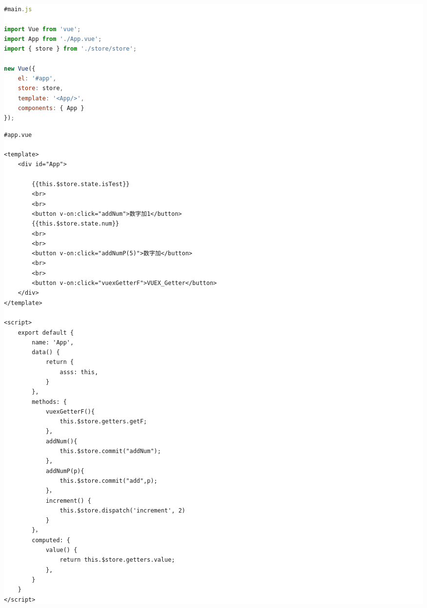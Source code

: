 ```js
#main.js

import Vue from 'vue'; 
import App from './App.vue'; 
import { store } from './store/store'; 

new Vue({ 
    el: '#app', 
    store: store, 
    template: '<App/>', 
    components: { App } 
});
```

```vue
#app.vue 

<template>
	<div id="App">
		
		{{this.$store.state.isTest}}
		<br>
		<br>
		<button v-on:click="addNum">数字加1</button>
		{{this.$store.state.num}}
		<br>
		<br>
		<button v-on:click="addNumP(5)">数字加</button>
		<br>
		<br>
		<button v-on:click="vuexGetterF">VUEX_Getter</button>
	</div>
</template>

<script>
	export default {
		name: 'App',
		data() {
			return {
				asss: this,
			}
		},
		methods: {
			vuexGetterF(){
				this.$store.getters.getF;
			},
			addNum(){
				this.$store.commit("addNum");
			},
			addNumP(p){
				this.$store.commit("add",p);
			}，
            increment() { 
        		this.$store.dispatch('increment', 2) 
   	 		} 
		}，
        computed: { 
            value() { 
                return this.$store.getters.value; 
            }, 
		}
	}
</script>

```